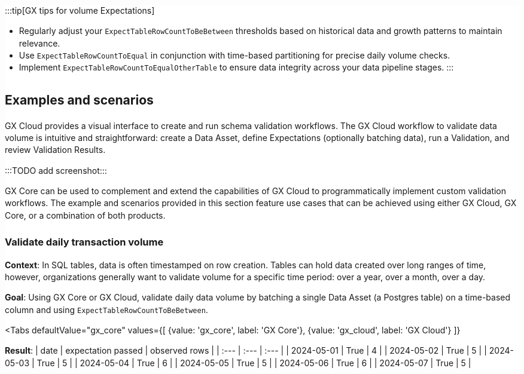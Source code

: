 :::tip[GX tips for volume Expectations]
- Regularly adjust your `ExpectTableRowCountToBeBetween` thresholds based on historical data and growth patterns to maintain relevance.
- Use `ExpectTableRowCountToEqual` in conjunction with time-based partitioning for precise daily volume checks.
- Implement `ExpectTableRowCountToEqualOtherTable` to ensure data integrity across your data pipeline stages.
:::

## Examples and scenarios

GX Cloud provides a visual interface to create and run schema validation workflows. The GX Cloud workflow to validate data volume is intuitive and straightforward: create a Data Asset, define Expectations (optionally batching data), run a Validation, and review Validation Results.

:::TODO add screenshot:::

GX Core can be used to complement and extend the capabilities of GX Cloud to programmatically implement custom validation workflows. The example and scenarios provided in this section feature use cases that can be achieved using either GX Cloud, GX Core, or a combination of both products.

### Validate daily transaction volume

**Context**: In SQL tables, data is often timestamped on row creation. Tables can hold data created over long ranges of time, however, organizations generally want to validate volume for a specific time period: over a year, over a month, over a day.

**Goal**: Using GX Core or GX Cloud, validate daily data volume by batching a single Data Asset (a Postgres table) on a time-based column and using `ExpectTableRowCountToBeBetween`.

<Tabs 
   defaultValue="gx_core"
   values={[
      {value: 'gx_core', label: 'GX Core'},
      {value: 'gx_cloud', label: 'GX Cloud'}
   ]}
>

<TabItem value="gx_core" label="GX Core">

```python title="" name="docs/docusaurus/docs/reference/learn/data_quality_use_cases/volume_resources/volume_workflow.py full example code"
```

**Result**:
| date | expectation passed | observed rows |
| :--- | :--- | :--- |
| 2024-05-01 | True | 4 |
| 2024-05-02 | True | 5 |
| 2024-05-03 | True | 5 |
| 2024-05-04 | True | 6 |
| 2024-05-05 | True | 5 |
| 2024-05-06 | True | 6 |
| 2024-05-07 | True | 5 |
